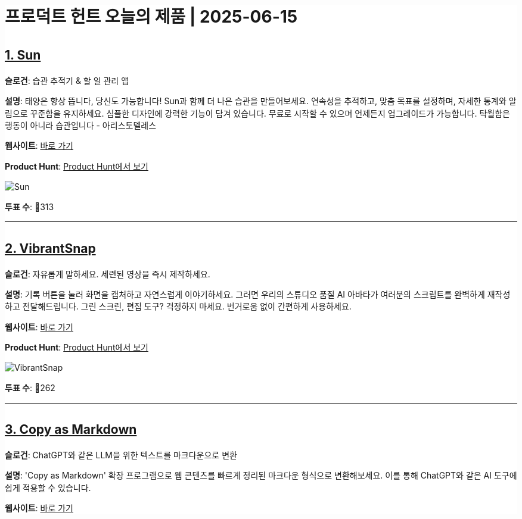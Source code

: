 # 프로덕트 헌트 오늘의 제품 | 2025-06-15

## [1. Sun](https://www.producthunt.com/posts/sun-3?utm_campaign=producthunt-api&utm_medium=api-v2&utm_source=Application%3A+genexis+%28ID%3A+133272%29)

**슬로건**: 습관 추적기 & 할 일 관리 앱

**설명**: 태양은 항상 뜹니다, 당신도 가능합니다! Sun과 함께 더 나은 습관을 만들어보세요. 연속성을 추적하고, 맞춤 목표를 설정하며, 자세한 통계와 알림으로 꾸준함을 유지하세요. 심플한 디자인에 강력한 기능이 담겨 있습니다. 무료로 시작할 수 있으며 언제든지 업그레이드가 가능합니다. 탁월함은 행동이 아니라 습관입니다 - 아리스토텔레스

**웹사이트**: [바로 가기](https://www.producthunt.com/r/IEG3LGE2ET5OXT?utm_campaign=producthunt-api&utm_medium=api-v2&utm_source=Application%3A+genexis+%28ID%3A+133272%29)

**Product Hunt**: [Product Hunt에서 보기](https://www.producthunt.com/posts/sun-3?utm_campaign=producthunt-api&utm_medium=api-v2&utm_source=Application%3A+genexis+%28ID%3A+133272%29)

![Sun]()

**투표 수**: 🔺313

---
## [2. VibrantSnap](https://www.producthunt.com/posts/vibrantsnap-3?utm_campaign=producthunt-api&utm_medium=api-v2&utm_source=Application%3A+genexis+%28ID%3A+133272%29)

**슬로건**: 자유롭게 말하세요. 세련된 영상을 즉시 제작하세요.

**설명**: 기록 버튼을 눌러 화면을 캡처하고 자연스럽게 이야기하세요. 그러면 우리의 스튜디오 품질 AI 아바타가 여러분의 스크립트를 완벽하게 재작성하고 전달해드립니다. 그린 스크린, 편집 도구? 걱정하지 마세요. 번거로움 없이 간편하게 사용하세요.

**웹사이트**: [바로 가기](https://www.producthunt.com/r/2KBCCIIUBVYSEF?utm_campaign=producthunt-api&utm_medium=api-v2&utm_source=Application%3A+genexis+%28ID%3A+133272%29)

**Product Hunt**: [Product Hunt에서 보기](https://www.producthunt.com/posts/vibrantsnap-3?utm_campaign=producthunt-api&utm_medium=api-v2&utm_source=Application%3A+genexis+%28ID%3A+133272%29)

![VibrantSnap]()

**투표 수**: 🔺262

---
## [3. Copy as Markdown](https://www.producthunt.com/posts/copy-as-markdown?utm_campaign=producthunt-api&utm_medium=api-v2&utm_source=Application%3A+genexis+%28ID%3A+133272%29)

**슬로건**: ChatGPT와 같은 LLM을 위한 텍스트를 마크다운으로 변환

**설명**: 'Copy as Markdown' 확장 프로그램으로 웹 콘텐츠를 빠르게 정리된 마크다운 형식으로 변환해보세요. 이를 통해 ChatGPT와 같은 AI 도구에 쉽게 적용할 수 있습니다.

**웹사이트**: [바로 가기](https://www.producthunt.com/r/WTZNYI73BJ7KJG?utm_campaign=producthunt-api&utm_medium=api-v2&utm_source=Application%3A+genexis+%28ID%3A+133272%29)

